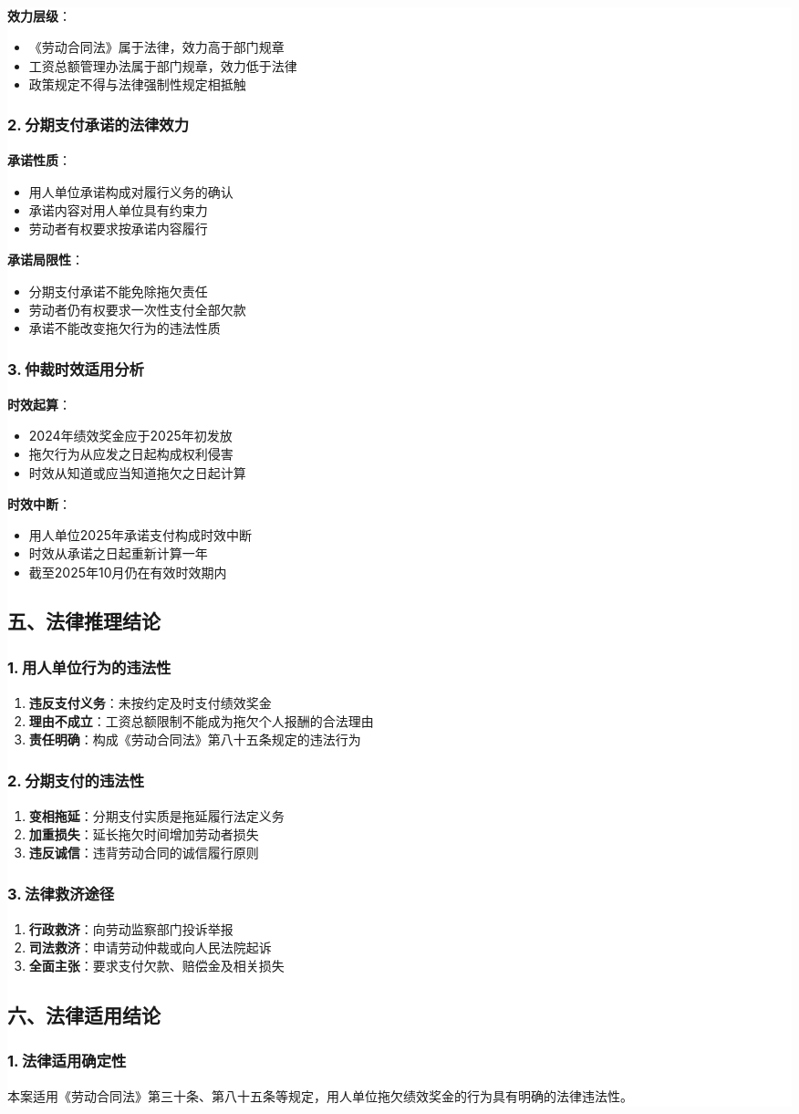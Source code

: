 **效力层级**：
- 《劳动合同法》属于法律，效力高于部门规章
- 工资总额管理办法属于部门规章，效力低于法律
- 政策规定不得与法律强制性规定相抵触

### 2. 分期支付承诺的法律效力

**承诺性质**：
- 用人单位承诺构成对履行义务的确认
- 承诺内容对用人单位具有约束力
- 劳动者有权要求按承诺内容履行

**承诺局限性**：
- 分期支付承诺不能免除拖欠责任
- 劳动者仍有权要求一次性支付全部欠款
- 承诺不能改变拖欠行为的违法性质

### 3. 仲裁时效适用分析

**时效起算**：
- 2024年绩效奖金应于2025年初发放
- 拖欠行为从应发之日起构成权利侵害
- 时效从知道或应当知道拖欠之日起计算

**时效中断**：
- 用人单位2025年承诺支付构成时效中断
- 时效从承诺之日起重新计算一年
- 截至2025年10月仍在有效时效期内

## 五、法律推理结论

### 1. 用人单位行为的违法性
1. **违反支付义务**：未按约定及时支付绩效奖金
2. **理由不成立**：工资总额限制不能成为拖欠个人报酬的合法理由
3. **责任明确**：构成《劳动合同法》第八十五条规定的违法行为

### 2. 分期支付的违法性
1. **变相拖延**：分期支付实质是拖延履行法定义务
2. **加重损失**：延长拖欠时间增加劳动者损失
3. **违反诚信**：违背劳动合同的诚信履行原则

### 3. 法律救济途径
1. **行政救济**：向劳动监察部门投诉举报
2. **司法救济**：申请劳动仲裁或向人民法院起诉
3. **全面主张**：要求支付欠款、赔偿金及相关损失

## 六、法律适用结论

### 1. 法律适用确定性
本案适用《劳动合同法》第三十条、第八十五条等规定，用人单位拖欠绩效奖金的行为具有明确的法律违法性。
